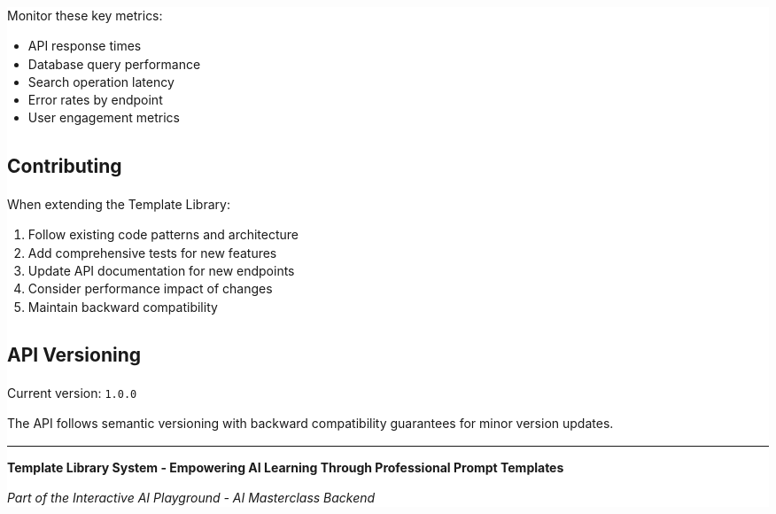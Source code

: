 Monitor these key metrics:
- API response times
- Database query performance
- Search operation latency
- Error rates by endpoint
- User engagement metrics

## Contributing

When extending the Template Library:

1. Follow existing code patterns and architecture
2. Add comprehensive tests for new features  
3. Update API documentation for new endpoints
4. Consider performance impact of changes
5. Maintain backward compatibility

## API Versioning

Current version: `1.0.0`

The API follows semantic versioning with backward compatibility guarantees for minor version updates.

---

**Template Library System - Empowering AI Learning Through Professional Prompt Templates**

*Part of the Interactive AI Playground - AI Masterclass Backend*